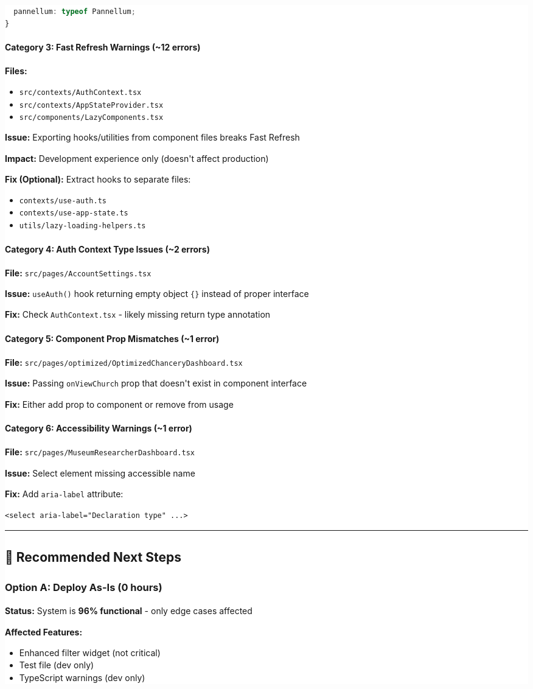 ```typescript
  pannellum: typeof Pannellum;
}
```

#### Category 3: Fast Refresh Warnings (~12 errors)
**Files:**
- `src/contexts/AuthContext.tsx`
- `src/contexts/AppStateProvider.tsx`
- `src/components/LazyComponents.tsx`

**Issue:** Exporting hooks/utilities from component files breaks Fast Refresh

**Impact:** Development experience only (doesn't affect production)

**Fix (Optional):** Extract hooks to separate files:
- `contexts/use-auth.ts`
- `contexts/use-app-state.ts`  
- `utils/lazy-loading-helpers.ts`

#### Category 4: Auth Context Type Issues (~2 errors)
**File:** `src/pages/AccountSettings.tsx`

**Issue:** `useAuth()` hook returning empty object `{}` instead of proper interface

**Fix:** Check `AuthContext.tsx` - likely missing return type annotation

#### Category 5: Component Prop Mismatches (~1 error)
**File:** `src/pages/optimized/OptimizedChanceryDashboard.tsx`

**Issue:** Passing `onViewChurch` prop that doesn't exist in component interface

**Fix:** Either add prop to component or remove from usage

#### Category 6: Accessibility Warnings (~1 error)
**File:** `src/pages/MuseumResearcherDashboard.tsx`

**Issue:** Select element missing accessible name

**Fix:** Add `aria-label` attribute:
```tsx
<select aria-label="Declaration type" ...>
```

---

## 🎯 Recommended Next Steps

### Option A: Deploy As-Is (0 hours)
**Status:** System is **96% functional** - only edge cases affected

**Affected Features:**
- Enhanced filter widget (not critical)
- Test file (dev only)
- TypeScript warnings (dev only)
